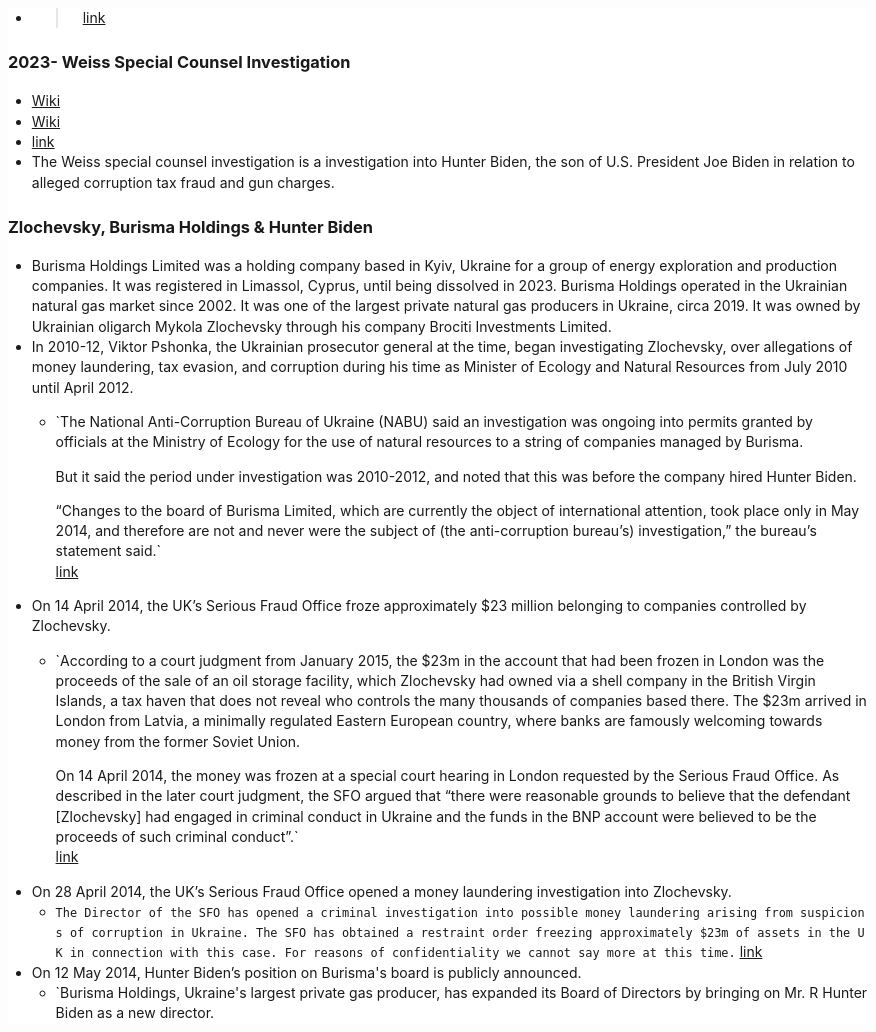 - > ` ` [link](https://thehill.com/homenews/house/4718115-garland-contempt-doj-memo/)
    
### 2023- Weiss Special Counsel Investigation
- [Wiki](https://en.wikipedia.org/wiki/Weiss_special_counsel_investigation)
- [Wiki](https://en.wikipedia.org/wiki/Biden%E2%80%93Ukraine_conspiracy_theory)
- [link](https://mediaite.com/wp-content/uploads/2023/09/Memo-Appendix-Impeachment-Claims-Debunked-14pp.pdf)
- The Weiss special counsel investigation is a investigation into Hunter Biden, the son of U.S. President Joe Biden in relation to alleged corruption tax fraud and gun charges.
### Zlochevsky, Burisma Holdings & Hunter Biden
- Burisma Holdings Limited was a holding company based in Kyiv, Ukraine for a group of energy exploration and production companies. It was registered in Limassol, Cyprus, until being dissolved in 2023. Burisma Holdings operated in the Ukrainian natural gas market since 2002. It was one of the largest private natural gas producers in Ukraine, circa 2019. It was owned by Ukrainian oligarch Mykola Zlochevsky through his company Brociti Investments Limited.
- In 2010-12, Viktor Pshonka, the Ukrainian prosecutor general at the time, began investigating Zlochevsky, over allegations of money laundering, tax evasion, and corruption during his time as Minister of Ecology and Natural Resources from July 2010 until April 2012.
    - `The National Anti-Corruption Bureau of Ukraine (NABU) said an investigation was ongoing into permits granted by officials at the Ministry of Ecology for the use of natural resources to a string of companies managed by Burisma.  
          
        But it said the period under investigation was 2010-2012, and noted that this was before the company hired Hunter Biden.  
          
        “Changes to the board of Burisma Limited, which are currently the object of international attention, took place only in May 2014, and therefore are not and never were the subject of (the anti-corruption bureau’s) investigation,” the bureau’s statement said.`  
        [link](https://www.reuters.com/article/us-usa-trump-whistleblower-ukraine-buris/ukraine-agency-says-allegations-against-burisma-cover-period-before-biden-joined-idUSKBN1WC1LV)
- On 14 April 2014, the UK’s Serious Fraud Office froze approximately $23 million belonging to companies controlled by Zlochevsky.
    - `According to a court judgment from January 2015, the $23m in the account that had been frozen in London was the proceeds of the sale of an oil storage facility, which Zlochevsky had owned via a shell company in the British Virgin Islands, a tax haven that does not reveal who controls the many thousands of companies based there. The $23m arrived in London from Latvia, a minimally regulated Eastern European country, where banks are famously welcoming towards money from the former Soviet Union.  
          
        On 14 April 2014, the money was frozen at a special court hearing in London requested by the Serious Fraud Office. As described in the later court judgment, the SFO argued that “there were reasonable grounds to believe that the defendant [Zlochevsky] had engaged in criminal conduct in Ukraine and the funds in the BNP account were believed to be the proceeds of such criminal conduct”.`  
        [link](https://www.theguardian.com/world/2017/apr/12/the-money-machine-how-a-high-profile-corruption-investigation-fell-apart)
- On 28 April 2014, the UK’s Serious Fraud Office opened a money laundering investigation into Zlochevsky.
    - `The Director of the SFO has opened a criminal investigation into possible money laundering arising from suspicions of corruption in Ukraine. The SFO has obtained a restraint order freezing approximately $23m of assets in the UK in connection with this case. For reasons of confidentiality we cannot say more at this time.` [link](https://www.sfo.gov.uk/2014/04/28/money-laundering-investigation-opened/)
- On 12 May 2014, Hunter Biden’s position on Burisma's board is publicly announced.
    - `Burisma Holdings, Ukraine's largest private gas producer, has expanded its Board of Directors by bringing on Mr. R Hunter Biden as a new director.  
          